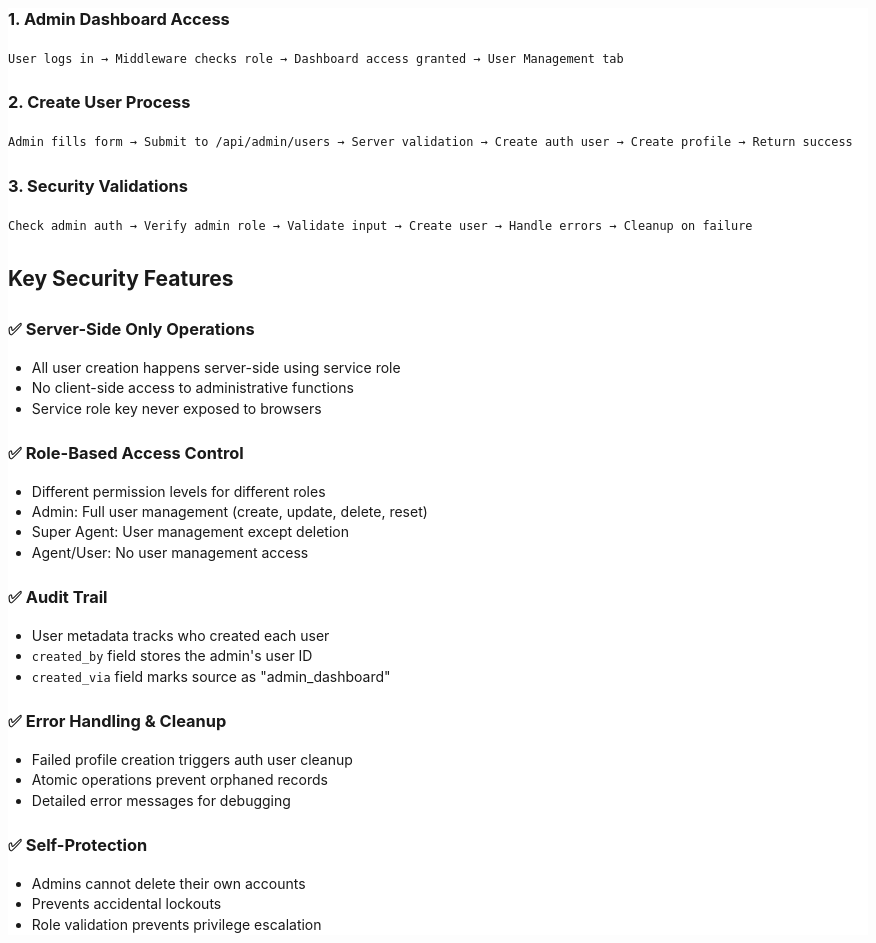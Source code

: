 ### 1. **Admin Dashboard Access**

```
User logs in → Middleware checks role → Dashboard access granted → User Management tab
```

### 2. **Create User Process**

```
Admin fills form → Submit to /api/admin/users → Server validation → Create auth user → Create profile → Return success
```

### 3. **Security Validations**

```
Check admin auth → Verify admin role → Validate input → Create user → Handle errors → Cleanup on failure
```

## Key Security Features

### ✅ **Server-Side Only Operations**

- All user creation happens server-side using service role
- No client-side access to administrative functions
- Service role key never exposed to browsers

### ✅ **Role-Based Access Control**

- Different permission levels for different roles
- Admin: Full user management (create, update, delete, reset)
- Super Agent: User management except deletion
- Agent/User: No user management access

### ✅ **Audit Trail**

- User metadata tracks who created each user
- `created_by` field stores the admin's user ID
- `created_via` field marks source as "admin_dashboard"

### ✅ **Error Handling & Cleanup**

- Failed profile creation triggers auth user cleanup
- Atomic operations prevent orphaned records
- Detailed error messages for debugging

### ✅ **Self-Protection**

- Admins cannot delete their own accounts
- Prevents accidental lockouts
- Role validation prevents privilege escalation
